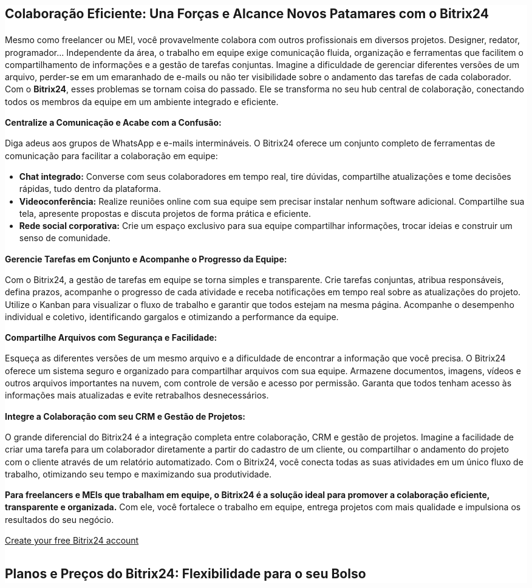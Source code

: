 ## Colaboração Eficiente: Una Forças e Alcance Novos Patamares com o Bitrix24

Mesmo como freelancer ou MEI, você provavelmente colabora com outros profissionais em diversos projetos.  Designer, redator, programador...  Independente da área, o trabalho em equipe exige comunicação fluida, organização e ferramentas que facilitem o compartilhamento de informações e a gestão de tarefas conjuntas.  Imagine a dificuldade de gerenciar diferentes versões de um arquivo,  perder-se em um emaranhado de e-mails ou não ter visibilidade sobre o andamento das tarefas de cada colaborador.  Com o **Bitrix24**, esses problemas se tornam coisa do passado.  Ele se transforma no seu hub central de colaboração, conectando todos os membros da equipe em um ambiente integrado e eficiente.

**Centralize a Comunicação e Acabe com a Confusão:**

Diga adeus aos grupos de WhatsApp e e-mails intermináveis.  O Bitrix24 oferece um conjunto completo de ferramentas de comunicação para facilitar a colaboração em equipe:

* **Chat integrado:** Converse com seus colaboradores em tempo real, tire dúvidas, compartilhe atualizações e tome decisões rápidas, tudo dentro da plataforma.
* **Videoconferência:**  Realize reuniões online com sua equipe sem precisar instalar nenhum software adicional.  Compartilhe sua tela, apresente propostas e discuta projetos de forma prática e eficiente.
* **Rede social corporativa:**  Crie um espaço exclusivo para sua equipe compartilhar informações, trocar ideias e construir um senso de comunidade.

**Gerencie Tarefas em Conjunto e Acompanhe o Progresso da Equipe:**

Com o Bitrix24, a gestão de tarefas em equipe se torna simples e transparente.  Crie tarefas conjuntas, atribua responsáveis, defina prazos, acompanhe o progresso de cada atividade e receba notificações em tempo real sobre as atualizações do projeto.  Utilize o Kanban para visualizar o fluxo de trabalho e garantir que todos estejam na mesma página.  Acompanhe o desempenho individual e coletivo, identificando gargalos e otimizando a performance da equipe.

**Compartilhe Arquivos com Segurança e Facilidade:**

Esqueça as diferentes versões de um mesmo arquivo e a dificuldade de encontrar a informação que você precisa.  O Bitrix24 oferece um sistema seguro e organizado para compartilhar arquivos com sua equipe.  Armazene documentos, imagens, vídeos e outros arquivos importantes na nuvem, com controle de versão e acesso por permissão.  Garanta que todos tenham acesso às informações mais atualizadas e evite retrabalhos desnecessários.

**Integre a Colaboração com seu CRM e Gestão de Projetos:**

O grande diferencial do Bitrix24 é a integração completa entre colaboração, CRM e gestão de projetos.  Imagine a facilidade de criar uma tarefa para um colaborador diretamente a partir do cadastro de um cliente, ou compartilhar o andamento do projeto com o cliente através de um relatório automatizado.  Com o Bitrix24, você conecta todas as suas atividades em um único fluxo de trabalho, otimizando seu tempo e maximizando sua produtividade.

**Para freelancers e MEIs que trabalham em equipe, o Bitrix24 é a solução ideal para  promover a colaboração eficiente, transparente e organizada.**  Com ele, você fortalece o trabalho em equipe,  entrega projetos com mais qualidade e impulsiona os resultados do seu negócio.

<a href="https://www.bitrix24.com/create.php?p=25482205&p1=3.CRMparaFreelancerseMEI%3AComoOrganizarClienteseManteraSanidade" rel="noindex nofollow">Create your free Bitrix24 account</a>

## Planos e Preços do Bitrix24: Flexibilidade para o seu Bolso
